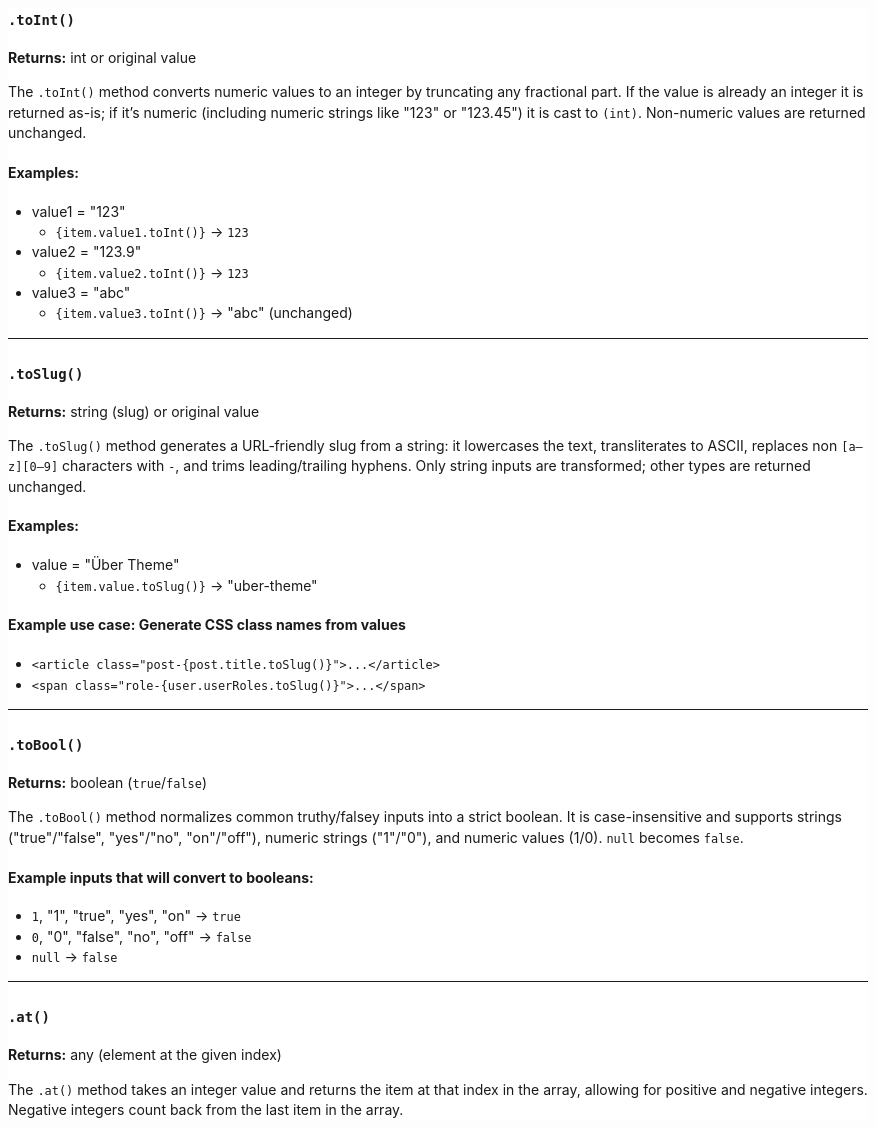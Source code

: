 
### `.toInt()`
**Returns:** int or original value

The `.toInt()` method converts numeric values to an integer by truncating any fractional part. If the value is already an integer it is returned as-is; if it’s numeric (including numeric strings like "123" or "123.45") it is cast to `(int)`. Non-numeric values are returned unchanged.

#### Examples:
- value1 = "123"<br />
  - `{item.value1.toInt()}` → `123`
- value2 = "123.9"<br />
  - `{item.value2.toInt()}` → `123`
- value3 = "abc"<br />
  - `{item.value3.toInt()}` → "abc" (unchanged)

---

### `.toSlug()`
**Returns:** string (slug) or original value

The `.toSlug()` method generates a URL‑friendly slug from a string: it lowercases the text, transliterates to ASCII, replaces non `[a–z][0–9]` characters with `-`, and trims leading/trailing hyphens. Only string inputs are transformed; other types are returned unchanged.

#### Examples:
- value = "Über Theme"<br />
  - `{item.value.toSlug()}` → "uber-theme"

#### Example use case: Generate CSS class names from values
- `<article class="post-{post.title.toSlug()}">...</article>`
- `<span class="role-{user.userRoles.toSlug()}">...</span>`

---

### `.toBool()`
**Returns:** boolean (`true`/`false`)

The `.toBool()` method normalizes common truthy/falsey inputs into a strict boolean. It is case-insensitive and supports strings ("true"/"false", "yes"/"no", "on"/"off"), numeric strings ("1"/"0"), and numeric values (1/0). `null` becomes `false`.
#### Example inputs that will convert to booleans:
- `1`, "1", "true", "yes", "on" → `true`
- `0`, "0", "false", "no", "off" → `false`
- `null` → `false`

---

### `.at()`
**Returns:** any (element at the given index)

The `.at()` method takes an integer value and returns the item at that index in the array, allowing for positive and negative integers.
Negative integers count back from the last item in the array.
